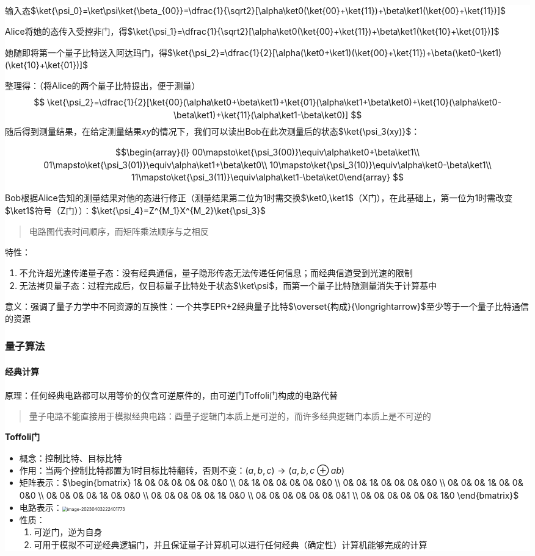 输入态$\ket{\psi_0}=\ket\psi\ket{\beta_{00}}=\dfrac{1}{\sqrt2}[\alpha\ket0(\ket{00}+\ket{11})+\beta\ket1(\ket{00}+\ket{11})]$

Alice将她的态传入受控非门，得$\ket{\psi_1}=\dfrac{1}{\sqrt2}[\alpha\ket0(\ket{00}+\ket{11})+\beta\ket1(\ket{10}+\ket{01})]$

她随即将第一个量子比特送入阿达玛门，得$\ket{\psi_2}=\dfrac{1}{2}[\alpha(\ket0+\ket1)(\ket{00}+\ket{11})+\beta(\ket0-\ket1)(\ket{10}+\ket{01})]$

整理得：（将Alice的两个量子比特提出，便于测量）
$$
\ket{\psi_2}=\dfrac{1}{2}[\ket{00}(\alpha\ket0+\beta\ket1)+\ket{01}(\alpha\ket1+\beta\ket0)+\ket{10}(\alpha\ket0-\beta\ket1)+\ket{11}(\alpha\ket1-\beta\ket0)]
$$
随后得到测量结果，在给定测量结果$xy$的情况下，我们可以读出Bob在此次测量后的状态$\ket{\psi_3(xy)}$：

$$\begin{array}{l}
00\mapsto\ket{\psi_3(00)}\equiv\alpha\ket0+\beta\ket1\\
01\mapsto\ket{\psi_3(01)}\equiv\alpha\ket1+\beta\ket0\\
10\mapsto\ket{\psi_3(10)}\equiv\alpha\ket0-\beta\ket1\\
11\mapsto\ket{\psi_3(11)}\equiv\alpha\ket1-\beta\ket0\end{array}
$$

Bob根据Alice告知的测量结果对他的态进行修正（测量结果第二位为1时需交换$\ket0,\ket1$（X门），在此基础上，第一位为1时需改变$\ket1$符号（Z门））：$\ket{\psi_4}=Z^{M_1}X^{M_2}\ket{\psi_3}$

> 电路图代表时间顺序，而矩阵乘法顺序与之相反

特性：

1. 不允许超光速传递量子态：没有经典通信，量子隐形传态无法传递任何信息；而经典信道受到光速的限制
2. 无法拷贝量子态：过程完成后，仅目标量子比特处于状态$\ket\psi$，而第一个量子比特随测量消失于计算基中

意义：强调了量子力学中不同资源的互换性：一个共享EPR+2经典量子比特$\overset{构成}{\longrightarrow}$至少等于一个量子比特通信的资源

### 量子算法

#### 经典计算

原理：任何经典电路都可以用等价的仅含可逆原件的，由可逆门Toffoli门构成的电路代替

> 量子电路不能直接用于模拟经典电路：酉量子逻辑门本质上是可逆的，而许多经典逻辑门本质上是不可逆的

**Toffoli门**

+ 概念：控制比特、目标比特
+ 作用：当两个控制比特都置为1时目标比特翻转，否则不变：$(a,b,c)\to(a,b,c\oplus ab)$
+ 矩阵表示：$\begin{bmatrix}
    1&  0&  0&  0&  0&  0&  0&0 \\
    0&  1&  0&  0&  0&  0&  0&0 \\
    0&  0&  1&  0&  0&  0&  0&0 \\
    0&  0&  0&  1&  0&  0&  0&0 \\
    0&  0&  0&  0&  1&  0&  0&0 \\
    0&  0&  0&  0&  0&  1&  0&0 \\
    0&  0&  0&  0&  0&  0&  0&1 \\
    0&  0&  0&  0&  0&  0&  1&0
  \end{bmatrix}$
+ 电路表示：<img src="https://s2.loli.net/2023/04/03/KqQdo91fL4VcM25.png" alt="image-20230403222401773" style="zoom:50%;" />
+ 性质：
  1. 可逆门，逆为自身
  2. 可用于模拟不可逆经典逻辑门，并且保证量子计算机可以进行任何经典（确定性）计算机能够完成的计算
